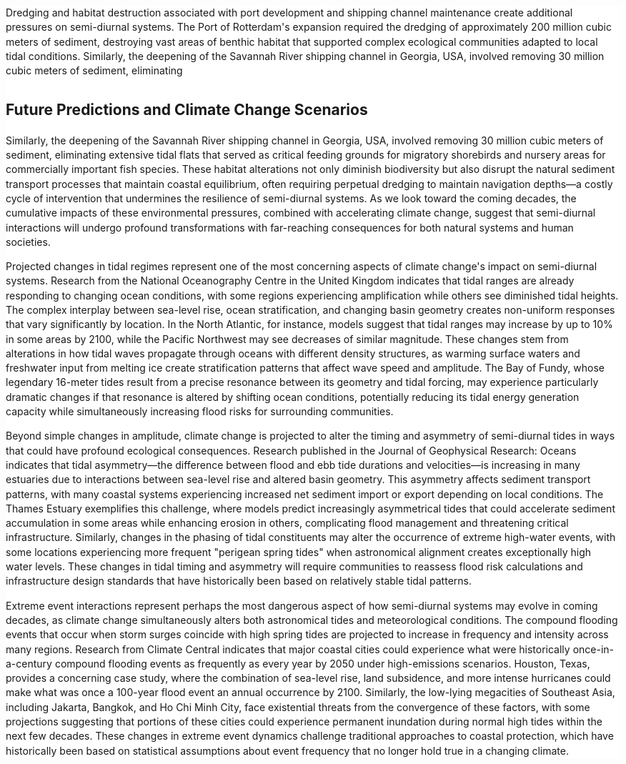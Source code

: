 Dredging and habitat destruction associated with port development and shipping channel maintenance create additional pressures on semi-diurnal systems. The Port of Rotterdam's expansion required the dredging of approximately 200 million cubic meters of sediment, destroying vast areas of benthic habitat that supported complex ecological communities adapted to local tidal conditions. Similarly, the deepening of the Savannah River shipping channel in Georgia, USA, involved removing 30 million cubic meters of sediment, eliminating

## Future Predictions and Climate Change Scenarios

Similarly, the deepening of the Savannah River shipping channel in Georgia, USA, involved removing 30 million cubic meters of sediment, eliminating extensive tidal flats that served as critical feeding grounds for migratory shorebirds and nursery areas for commercially important fish species. These habitat alterations not only diminish biodiversity but also disrupt the natural sediment transport processes that maintain coastal equilibrium, often requiring perpetual dredging to maintain navigation depths—a costly cycle of intervention that undermines the resilience of semi-diurnal systems. As we look toward the coming decades, the cumulative impacts of these environmental pressures, combined with accelerating climate change, suggest that semi-diurnal interactions will undergo profound transformations with far-reaching consequences for both natural systems and human societies.

Projected changes in tidal regimes represent one of the most concerning aspects of climate change's impact on semi-diurnal systems. Research from the National Oceanography Centre in the United Kingdom indicates that tidal ranges are already responding to changing ocean conditions, with some regions experiencing amplification while others see diminished tidal heights. The complex interplay between sea-level rise, ocean stratification, and changing basin geometry creates non-uniform responses that vary significantly by location. In the North Atlantic, for instance, models suggest that tidal ranges may increase by up to 10% in some areas by 2100, while the Pacific Northwest may see decreases of similar magnitude. These changes stem from alterations in how tidal waves propagate through oceans with different density structures, as warming surface waters and freshwater input from melting ice create stratification patterns that affect wave speed and amplitude. The Bay of Fundy, whose legendary 16-meter tides result from a precise resonance between its geometry and tidal forcing, may experience particularly dramatic changes if that resonance is altered by shifting ocean conditions, potentially reducing its tidal energy generation capacity while simultaneously increasing flood risks for surrounding communities.

Beyond simple changes in amplitude, climate change is projected to alter the timing and asymmetry of semi-diurnal tides in ways that could have profound ecological consequences. Research published in the Journal of Geophysical Research: Oceans indicates that tidal asymmetry—the difference between flood and ebb tide durations and velocities—is increasing in many estuaries due to interactions between sea-level rise and altered basin geometry. This asymmetry affects sediment transport patterns, with many coastal systems experiencing increased net sediment import or export depending on local conditions. The Thames Estuary exemplifies this challenge, where models predict increasingly asymmetrical tides that could accelerate sediment accumulation in some areas while enhancing erosion in others, complicating flood management and threatening critical infrastructure. Similarly, changes in the phasing of tidal constituents may alter the occurrence of extreme high-water events, with some locations experiencing more frequent "perigean spring tides" when astronomical alignment creates exceptionally high water levels. These changes in tidal timing and asymmetry will require communities to reassess flood risk calculations and infrastructure design standards that have historically been based on relatively stable tidal patterns.

Extreme event interactions represent perhaps the most dangerous aspect of how semi-diurnal systems may evolve in coming decades, as climate change simultaneously alters both astronomical tides and meteorological conditions. The compound flooding events that occur when storm surges coincide with high spring tides are projected to increase in frequency and intensity across many regions. Research from Climate Central indicates that major coastal cities could experience what were historically once-in-a-century compound flooding events as frequently as every year by 2050 under high-emissions scenarios. Houston, Texas, provides a concerning case study, where the combination of sea-level rise, land subsidence, and more intense hurricanes could make what was once a 100-year flood event an annual occurrence by 2100. Similarly, the low-lying megacities of Southeast Asia, including Jakarta, Bangkok, and Ho Chi Minh City, face existential threats from the convergence of these factors, with some projections suggesting that portions of these cities could experience permanent inundation during normal high tides within the next few decades. These changes in extreme event dynamics challenge traditional approaches to coastal protection, which have historically been based on statistical assumptions about event frequency that no longer hold true in a changing climate.
